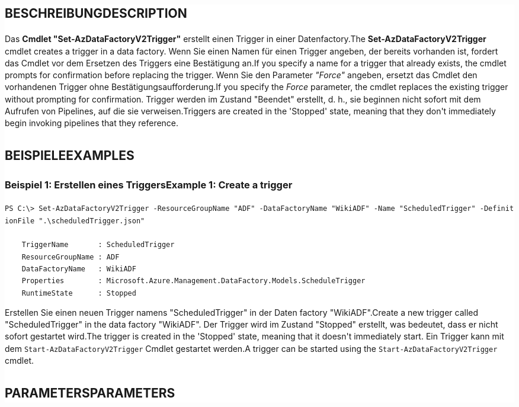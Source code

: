 ## <span data-ttu-id="6eef3-107">BESCHREIBUNG</span><span class="sxs-lookup"><span data-stu-id="6eef3-107">DESCRIPTION</span></span>
<span data-ttu-id="6eef3-108">Das **Cmdlet "Set-AzDataFactoryV2Trigger"** erstellt einen Trigger in einer Datenfactory.</span><span class="sxs-lookup"><span data-stu-id="6eef3-108">The **Set-AzDataFactoryV2Trigger** cmdlet creates a trigger in a data factory.</span></span> <span data-ttu-id="6eef3-109">Wenn Sie einen Namen für einen Trigger angeben, der bereits vorhanden ist, fordert das Cmdlet vor dem Ersetzen des Triggers eine Bestätigung an.</span><span class="sxs-lookup"><span data-stu-id="6eef3-109">If you specify a name for a trigger that already exists, the cmdlet prompts for confirmation before replacing the trigger.</span></span> <span data-ttu-id="6eef3-110">Wenn Sie den Parameter _"Force"_ angeben, ersetzt das Cmdlet den vorhandenen Trigger ohne Bestätigungsaufforderung.</span><span class="sxs-lookup"><span data-stu-id="6eef3-110">If you specify the _Force_ parameter, the cmdlet replaces the existing trigger without prompting for confirmation.</span></span> <span data-ttu-id="6eef3-111">Trigger werden im Zustand "Beendet" erstellt, d. h., sie beginnen nicht sofort mit dem Aufrufen von Pipelines, auf die sie verweisen.</span><span class="sxs-lookup"><span data-stu-id="6eef3-111">Triggers are created in the 'Stopped' state, meaning that they don't immediately begin invoking pipelines that they reference.</span></span>

## <span data-ttu-id="6eef3-112">BEISPIELE</span><span class="sxs-lookup"><span data-stu-id="6eef3-112">EXAMPLES</span></span>

### <span data-ttu-id="6eef3-113">Beispiel 1: Erstellen eines Triggers</span><span class="sxs-lookup"><span data-stu-id="6eef3-113">Example 1: Create a trigger</span></span>
```
PS C:\> Set-AzDataFactoryV2Trigger -ResourceGroupName "ADF" -DataFactoryName "WikiADF" -Name "ScheduledTrigger" -DefinitionFile ".\scheduledTrigger.json"

    TriggerName       : ScheduledTrigger
    ResourceGroupName : ADF
    DataFactoryName   : WikiADF
    Properties        : Microsoft.Azure.Management.DataFactory.Models.ScheduleTrigger
    RuntimeState      : Stopped
```

<span data-ttu-id="6eef3-114">Erstellen Sie einen neuen Trigger namens "ScheduledTrigger" in der Daten factory "WikiADF".</span><span class="sxs-lookup"><span data-stu-id="6eef3-114">Create a new trigger called "ScheduledTrigger" in the data factory "WikiADF".</span></span> <span data-ttu-id="6eef3-115">Der Trigger wird im Zustand "Stopped" erstellt, was bedeutet, dass er nicht sofort gestartet wird.</span><span class="sxs-lookup"><span data-stu-id="6eef3-115">The trigger is created in the 'Stopped' state, meaning that it doesn't immediately start.</span></span> <span data-ttu-id="6eef3-116">Ein Trigger kann mit dem `Start-AzDataFactoryV2Trigger` Cmdlet gestartet werden.</span><span class="sxs-lookup"><span data-stu-id="6eef3-116">A trigger can be started using the `Start-AzDataFactoryV2Trigger` cmdlet.</span></span>

## <span data-ttu-id="6eef3-117">PARAMETERS</span><span class="sxs-lookup"><span data-stu-id="6eef3-117">PARAMETERS</span></span>
